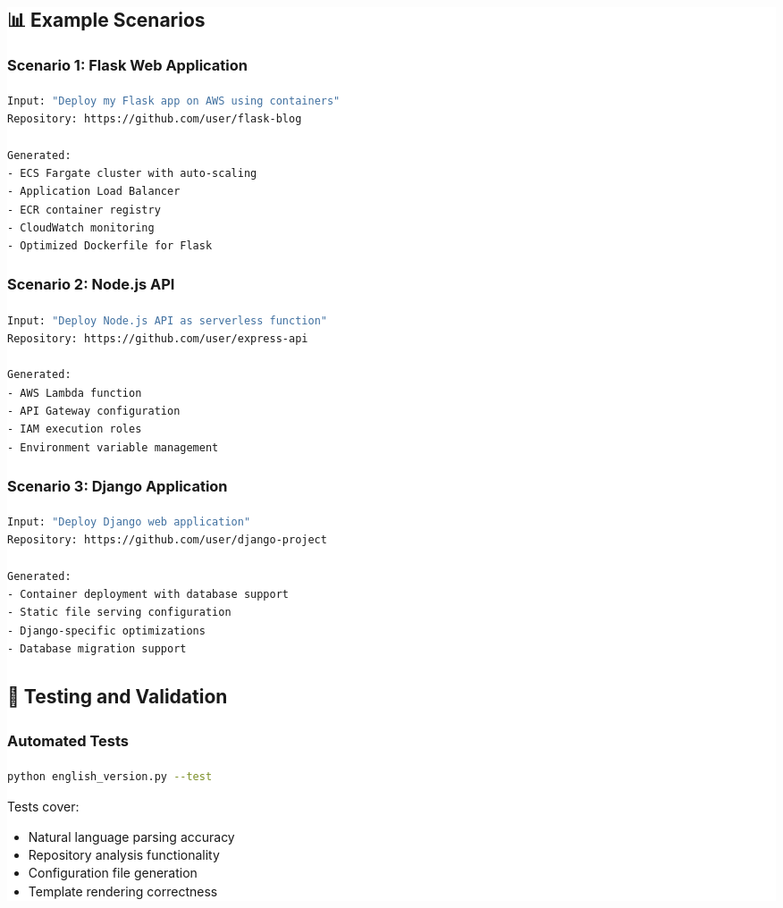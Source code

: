 ## 📊 Example Scenarios

### Scenario 1: Flask Web Application
```bash
Input: "Deploy my Flask app on AWS using containers"
Repository: https://github.com/user/flask-blog

Generated:
- ECS Fargate cluster with auto-scaling
- Application Load Balancer
- ECR container registry
- CloudWatch monitoring
- Optimized Dockerfile for Flask
```

### Scenario 2: Node.js API
```bash
Input: "Deploy Node.js API as serverless function"
Repository: https://github.com/user/express-api

Generated:
- AWS Lambda function
- API Gateway configuration
- IAM execution roles
- Environment variable management
```

### Scenario 3: Django Application
```bash
Input: "Deploy Django web application"
Repository: https://github.com/user/django-project

Generated:
- Container deployment with database support
- Static file serving configuration
- Django-specific optimizations
- Database migration support
```

## 🧪 Testing and Validation

### Automated Tests
```bash
python english_version.py --test
```

Tests cover:
- Natural language parsing accuracy
- Repository analysis functionality
- Configuration file generation
- Template rendering correctness
